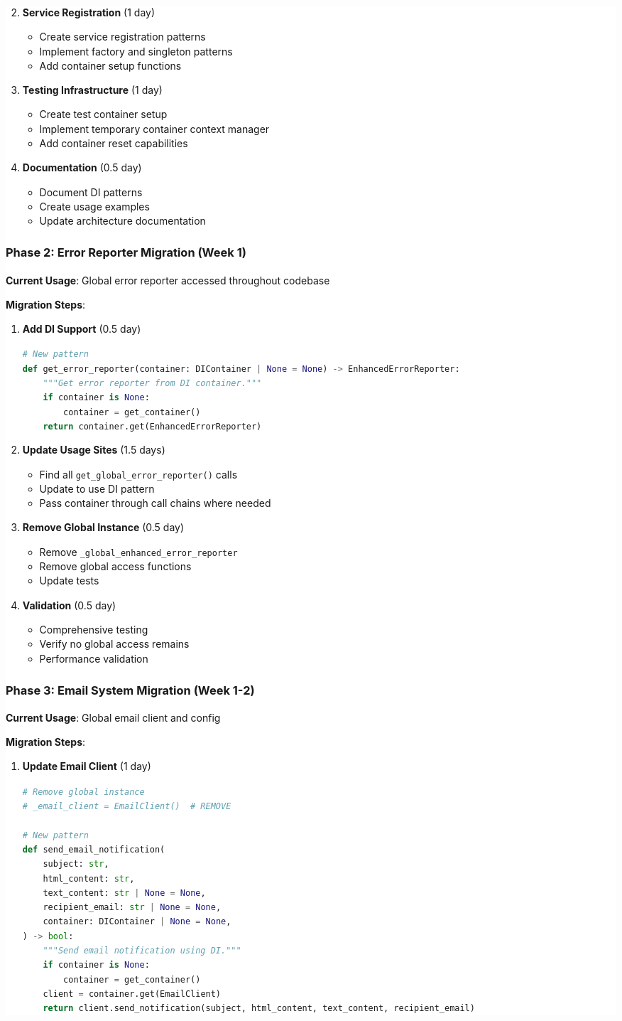 2. **Service Registration** (1 day)
   - Create service registration patterns
   - Implement factory and singleton patterns
   - Add container setup functions

3. **Testing Infrastructure** (1 day)
   - Create test container setup
   - Implement temporary container context manager
   - Add container reset capabilities

4. **Documentation** (0.5 day)
   - Document DI patterns
   - Create usage examples
   - Update architecture documentation

### Phase 2: Error Reporter Migration (Week 1)

**Current Usage**: Global error reporter accessed throughout codebase

**Migration Steps**:
1. **Add DI Support** (0.5 day)
   ```python
   # New pattern
   def get_error_reporter(container: DIContainer | None = None) -> EnhancedErrorReporter:
       """Get error reporter from DI container."""
       if container is None:
           container = get_container()
       return container.get(EnhancedErrorReporter)
   ```

2. **Update Usage Sites** (1.5 days)
   - Find all `get_global_error_reporter()` calls
   - Update to use DI pattern
   - Pass container through call chains where needed

3. **Remove Global Instance** (0.5 day)
   - Remove `_global_enhanced_error_reporter`
   - Remove global access functions
   - Update tests

4. **Validation** (0.5 day)
   - Comprehensive testing
   - Verify no global access remains
   - Performance validation

### Phase 3: Email System Migration (Week 1-2)

**Current Usage**: Global email client and config

**Migration Steps**:
1. **Update Email Client** (1 day)
   ```python
   # Remove global instance
   # _email_client = EmailClient()  # REMOVE
   
   # New pattern
   def send_email_notification(
       subject: str,
       html_content: str,
       text_content: str | None = None,
       recipient_email: str | None = None,
       container: DIContainer | None = None,
   ) -> bool:
       """Send email notification using DI."""
       if container is None:
           container = get_container()
       client = container.get(EmailClient)
       return client.send_notification(subject, html_content, text_content, recipient_email)
   ```